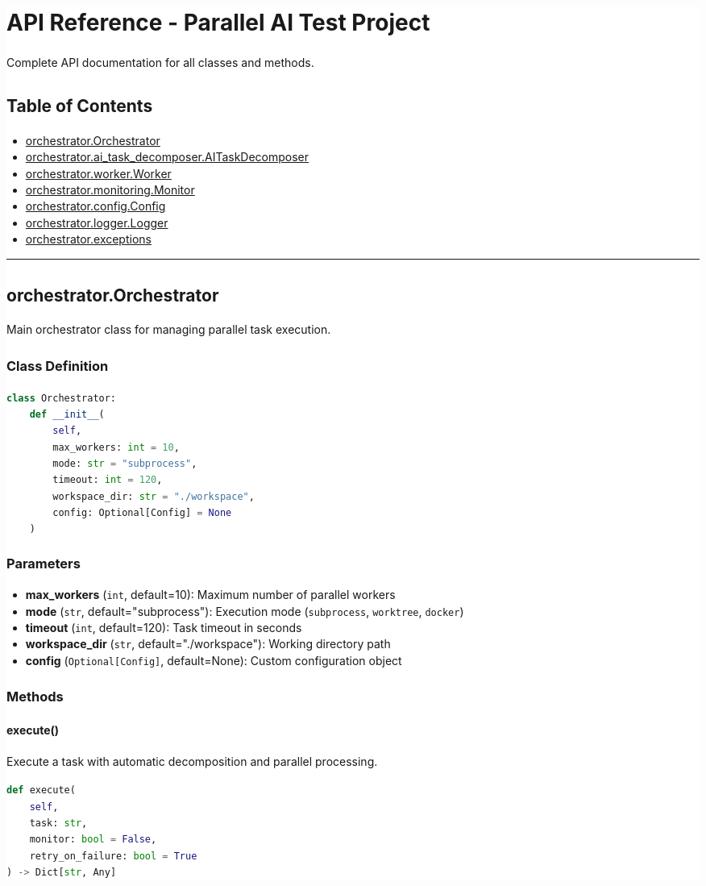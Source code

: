 # API Reference - Parallel AI Test Project

Complete API documentation for all classes and methods.

## Table of Contents

- [orchestrator.Orchestrator](#orchestratororchestrator)
- [orchestrator.ai_task_decomposer.AITaskDecomposer](#orchestratorai_task_decomposeraitaskdecomposer)
- [orchestrator.worker.Worker](#orchestratorworkerworker)
- [orchestrator.monitoring.Monitor](#orchestratormonitoringmonitor)
- [orchestrator.config.Config](#orchestratorconfigconfig)
- [orchestrator.logger.Logger](#orchestratorloggerlogger)
- [orchestrator.exceptions](#orchestratorexceptions)

---

## orchestrator.Orchestrator

Main orchestrator class for managing parallel task execution.

### Class Definition

```python
class Orchestrator:
    def __init__(
        self,
        max_workers: int = 10,
        mode: str = "subprocess",
        timeout: int = 120,
        workspace_dir: str = "./workspace",
        config: Optional[Config] = None
    )
```

### Parameters

- **max_workers** (`int`, default=10): Maximum number of parallel workers
- **mode** (`str`, default="subprocess"): Execution mode (`subprocess`, `worktree`, `docker`)
- **timeout** (`int`, default=120): Task timeout in seconds
- **workspace_dir** (`str`, default="./workspace"): Working directory path
- **config** (`Optional[Config]`, default=None): Custom configuration object

### Methods

#### execute()

Execute a task with automatic decomposition and parallel processing.

```python
def execute(
    self,
    task: str,
    monitor: bool = False,
    retry_on_failure: bool = True
) -> Dict[str, Any]
```
